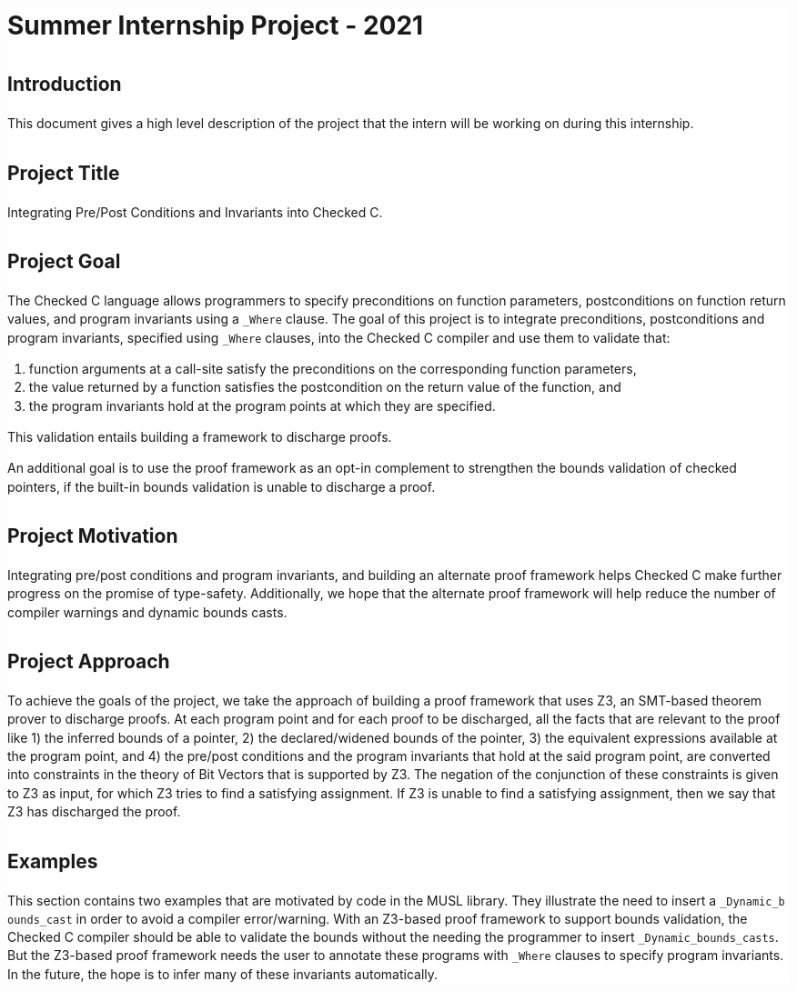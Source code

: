# Summer Internship Project - 2021

## Introduction

This document gives a high level description of the project that the intern will be working on during this internship.

## Project Title 

Integrating Pre/Post Conditions and Invariants into Checked C.

## Project Goal 
The Checked C language allows programmers to specify preconditions on function parameters, postconditions on function return values, and program invariants using a `_Where` clause. The goal of this project is to integrate preconditions, postconditions and program invariants, specified using `_Where` clauses, into the Checked C compiler and use them to validate that:

1. function arguments at a call-site satisfy the preconditions on the corresponding function parameters,
2. the value returned by a function satisfies the postcondition on the return value of the function, and
3. the program invariants hold at the program points at which they are specified.

This validation entails building a framework to discharge proofs. 

An additional goal is to use the proof framework as an opt-in complement to strengthen the bounds validation of checked pointers, if the built-in bounds validation is unable to discharge a proof.  

## Project Motivation
Integrating pre/post conditions and program invariants, and building an alternate proof framework helps Checked C make further progress on the promise of type-safety. Additionally, we hope that the alternate proof framework will help reduce the number of compiler warnings and dynamic bounds casts.

## Project Approach
To achieve the goals of the project, we take the approach of building a proof framework that uses Z3, an SMT-based theorem prover to discharge proofs. At each program point and for each proof to be discharged, all the facts that are relevant to the proof like  1) the inferred bounds of a pointer, 2) the declared/widened bounds of the pointer, 3) the equivalent expressions available at the program point, and 4) the pre/post conditions and the program invariants that hold at the said program point, are converted into constraints in the theory of Bit Vectors that is supported by Z3.  The negation of the conjunction of these constraints is given to Z3 as input, for which Z3 tries to find a satisfying assignment. If Z3 is unable to find a satisfying assignment, then we say that Z3 has discharged the proof. 

## Examples
This section contains two examples that are motivated by code in the MUSL library. They illustrate the need to insert a `_Dynamic_bounds_cast` in order to avoid a compiler error/warning. With an Z3-based proof framework to support bounds validation, the Checked C compiler should be able to validate the bounds without the needing the programmer to insert `_Dynamic_bounds_casts`. But the Z3-based proof framework needs the user to annotate these programs with `_Where` clauses to specify program invariants. In the future, the hope is to infer many of these invariants automatically.
